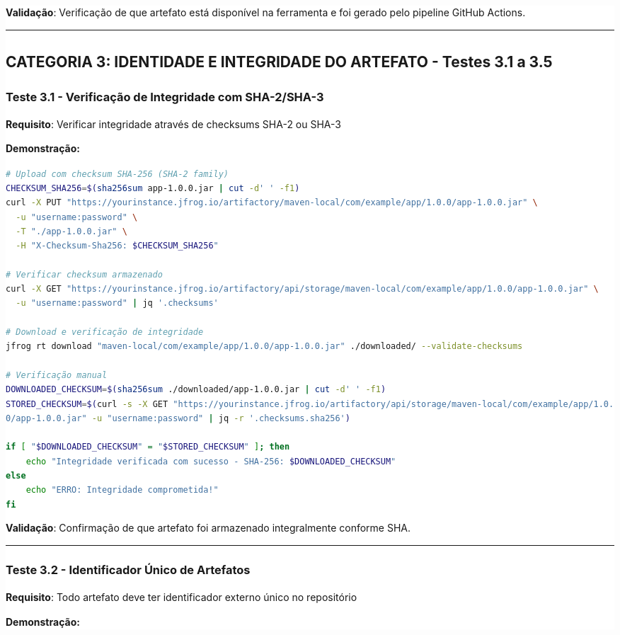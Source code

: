 **Validação**: Verificação de que artefato está disponível na ferramenta e foi gerado pelo pipeline GitHub Actions.

---

## **CATEGORIA 3: IDENTIDADE E INTEGRIDADE DO ARTEFATO - Testes 3.1 a 3.5**

### **Teste 3.1 - Verificação de Integridade com SHA-2/SHA-3**
**Requisito**: Verificar integridade através de checksums SHA-2 ou SHA-3

**Demonstração:**

```bash
# Upload com checksum SHA-256 (SHA-2 family)
CHECKSUM_SHA256=$(sha256sum app-1.0.0.jar | cut -d' ' -f1)
curl -X PUT "https://yourinstance.jfrog.io/artifactory/maven-local/com/example/app/1.0.0/app-1.0.0.jar" \
  -u "username:password" \
  -T "./app-1.0.0.jar" \
  -H "X-Checksum-Sha256: $CHECKSUM_SHA256"

# Verificar checksum armazenado
curl -X GET "https://yourinstance.jfrog.io/artifactory/api/storage/maven-local/com/example/app/1.0.0/app-1.0.0.jar" \
  -u "username:password" | jq '.checksums'

# Download e verificação de integridade
jfrog rt download "maven-local/com/example/app/1.0.0/app-1.0.0.jar" ./downloaded/ --validate-checksums

# Verificação manual
DOWNLOADED_CHECKSUM=$(sha256sum ./downloaded/app-1.0.0.jar | cut -d' ' -f1)
STORED_CHECKSUM=$(curl -s -X GET "https://yourinstance.jfrog.io/artifactory/api/storage/maven-local/com/example/app/1.0.0/app-1.0.0.jar" -u "username:password" | jq -r '.checksums.sha256')

if [ "$DOWNLOADED_CHECKSUM" = "$STORED_CHECKSUM" ]; then
    echo "Integridade verificada com sucesso - SHA-256: $DOWNLOADED_CHECKSUM"
else
    echo "ERRO: Integridade comprometida!"
fi
```

**Validação**: Confirmação de que artefato foi armazenado integralmente conforme SHA.

---

### **Teste 3.2 - Identificador Único de Artefatos**
**Requisito**: Todo artefato deve ter identificador externo único no repositório

**Demonstração:**
